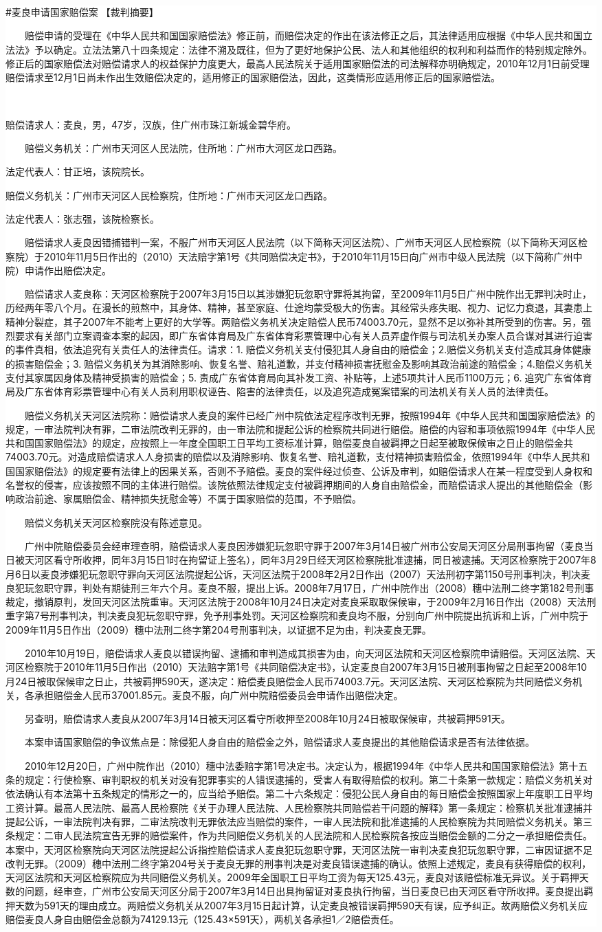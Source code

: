 #麦良申请国家赔偿案 
【裁判摘要】

　　赔偿申请的受理在《中华人民共和国国家赔偿法》修正前，而赔偿决定的作出在该法修正之后，其法律适用应根据《中华人民共和国立法法》予以确定。立法法第八十四条规定：法律不溯及既往，但为了更好地保护公民、法人和其他组织的权利和利益而作的特别规定除外。修正后的国家赔偿法对赔偿请求人的权益保护力度更大，最高人民法院关于适用国家赔偿法的司法解释亦明确规定，2010年12月1日前受理赔偿请求至12月1日尚未作出生效赔偿决定的，适用修正的国家赔偿法，因此，这类情形应适用修正后的国家赔偿法。



　　

赔偿请求人：麦良，男，47岁，汉族，住广州市珠江新城金碧华府。

　　赔偿义务机关：广州市天河区人民法院，住所地：广州市大河区龙口西路。

法定代表人：甘正培，该院院长。

赔偿义务机关：广州市天河区人民检察院，住所地：广州市天河区龙口西路。

法定代表人：张志强，该院检察长。

　　赔偿请求人麦良因错捕错判一案，不服广州市天河区人民法院（以下简称天河区法院）、广州市天河区人民检察院（以下简称天河区检察院）于2010年11月5日作出的（2010）天法赔字第1号《共同赔偿决定书》，于2010年11月15日向广州市中级人民法院（以下简称广州中院）申请作出赔偿决定。

　　赔偿请求人麦良称：天河区检察院于2007年3月15日以其涉嫌犯玩忽职守罪将其拘留，至2009年11月5日广州中院作出无罪判决时止，历经两年零八个月。在漫长的煎熬中，其身体、精神，甚至家庭、仕途均蒙受极大的伤害。其经常头疼失眠、视力、记忆力衰退，其妻患上精神分裂症，其子2007年不能考上更好的大学等。两赔偿义务机关决定赔偿人民币74003.70元，显然不足以弥补其所受到的伤害。另，强烈要求有关部门立案调查本案的起因，即广东省体育局及广东省体育彩票管理中心有关人员弄虚作假与司法机关办案人员合谋对其进行迫害的事件真相，依法追究有关责任人的法律责任。请求：1. 赔偿义务机关支付侵犯其人身自由的赔偿金；2.赔偿义务机关支付造成其身体健康的损害赔偿金；3. 赔偿义务机关为其消除影响、恢复名誉、赔礼道歉，并支付精神损害抚慰金及影响其政治前途的赔偿金；4.赔偿义务机关支付其家属因身体及精神受损害的赔偿金；5. 责成广东省体育局向其补发工资、补贴等，上述5项共计人民币1100万元；6. 追究广东省体育局及广东省体育彩票管理中心有关人员利用职权诬告、陷害的法律责任，以及追究造成冤案错案的司法机关有关人员的法律责任。

　　赔偿义务机关天河区法院称：赔偿请求人麦良的案件已经广州中院依法定程序改判无罪，按照1994年《中华人民共和国国家赔偿法》的规定，一审法院判决有罪，二审法院改判无罪的，由一审法院和提起公诉的检察院共同进行赔偿。赔偿的内容和事项依照1994年《中华人民共和国国家赔偿法》的规定，应按照上一年度全国职工日平均工资标准计算，赔偿麦良自被羁押之日起至被取保候审之日止的赔偿金共74003.70元。对造成赔偿请求人人身损害的赔偿以及消除影响、恢复名誉、赔礼道歉，支付精神损害赔偿金，依照1994年《中华人民共和国国家赔偿法》的规定要有法律上的因果关系，否则不予赔偿。麦良的案件经过侦查、公诉及审判，如赔偿请求人在某一程度受到人身权和名誉权的侵害，应该按照不同的主体进行赔偿。该院依照法律规定支付被羁押期间的人身自由赔偿金，而赔偿请求人提出的其他赔偿金（影响政治前途、家属赔偿金、精神损失抚慰金等）不属于国家赔偿的范围，不予赔偿。

　　赔偿义务机关天河区检察院没有陈述意见。

　　广州中院赔偿委员会经审理查明，赔偿请求人麦良因涉嫌犯玩忽职守罪于2007年3月14日被广州市公安局天河区分局刑事拘留（麦良当日被天河区看守所收押，同年3月15日1时在拘留证上签名），同年3月29日经天河区检察院批准逮捕，同日被逮捕。天河区检察院于2007年8月6日以麦良涉嫌犯玩忽职守罪向天河区法院提起公诉，天河区法院于2008年2月2日作出（2007）天法刑初字第1150号刑事判决，判决麦良犯玩忽职守罪，判处有期徒刑三年六个月。麦良不服，提出上诉。2008年7月17日，广州中院作出（2008）穗中法刑二终字第182号刑事裁定，撤销原判，发回天河区法院重审。天河区法院于2008年10月24日决定对麦良采取取保候审，于2009年2月16日作出（2008）天法刑重字第7号刑事判决，判决麦良犯玩忽职守罪，免予刑事处罚。天河区检察院和麦良均不服，分别向广州中院提出抗诉和上诉，广州中院于2009年11月5日作出（2009）穗中法刑二终字第204号刑事判决，以证据不足为由，判决麦良无罪。

　　2010年10月19日，赔偿请求人麦良以错误拘留、逮捕和审判造成其损害为由，向天河区法院和天河区检察院申请赔偿。天河区法院、天河区检察院于2010年11月5日作出（2010）天法赔字第1号《共同赔偿决定书》，认定麦良自2007年3月15日被刑事拘留之日起至2008年10月24日被取保候审之日止，共被羁押590天，遂决定：赔偿麦良赔偿金人民币74003.7元。天河区法院、天河区检察院为共同赔偿义务机关，各承担赔偿金人民币37001.85元。麦良不服，向广州中院赔偿委员会申请作出赔偿决定。

　　另查明，赔偿请求人麦良从2007年3月14日被天河区看守所收押至2008年10月24日被取保候审，共被羁押591天。

　　本案申请国家赔偿的争议焦点是：除侵犯人身自由的赔偿金之外，赔偿请求人麦良提出的其他赔偿请求是否有法律依据。

　　2010年12月20日，广州中院作出（2010）穗中法委赔字第1号决定书。决定认为，根据1994年《中华人民共和国国家赔偿法》第十五条的规定：行使检察、审判职权的机关对没有犯罪事实的人错误逮捕的，受害人有取得赔偿的权利。第二十条第一款规定：赔偿义务机关对依法确认有本法第十五条规定的情形之一的，应当给予赔偿。第二十六条规定：侵犯公民人身自由的每日赔偿金按照国家上年度职工日平均工资计算。最高人民法院、最高人民检察院《关于办理人民法院、人民检察院共同赔偿若干问题的解释》第一条规定：检察机关批准逮捕并提起公诉，一审法院判决有罪，二审法院改判无罪依法应当赔偿的案件，一审人民法院和批准逮捕的人民检察院为共同赔偿义务机关。第三条规定：二审人民法院宣告无罪的赔偿案件，作为共同赔偿义务机关的人民法院和人民检察院各按应当赔偿金额的二分之一承担赔偿责任。本案中，天河区检察院向天河区法院提起公诉指控赔偿请求人麦良犯玩忽职守罪，天河区法院一审判决麦良犯玩忽职守罪，二审因证据不足改判无罪。（2009）穗中法刑二终字第204号关于麦良无罪的刑事判决是对麦良错误逮捕的确认。依照上述规定，麦良有获得赔偿的权利，天河区法院和天河区检察院应为共同赔偿义务机关。2009年全国职工日平均工资为每天125.43元，麦良对该赔偿标准无异议。关于羁押天数的问题，经审查，广州市公安局天河区分局于2007年3月14日出具拘留证对麦良执行拘留，当日麦良已由天河区看守所收押。麦良提出羁押天数为591天的理由成立。两赔偿义务机关从2007年3月15日起计算，认定麦良被错误羁押590天有误，应予纠正。故两赔偿义务机关应赔偿麦良人身自由赔偿金总额为74129.13元（125.43×591天），两机关各承担1／2赔偿责任。
